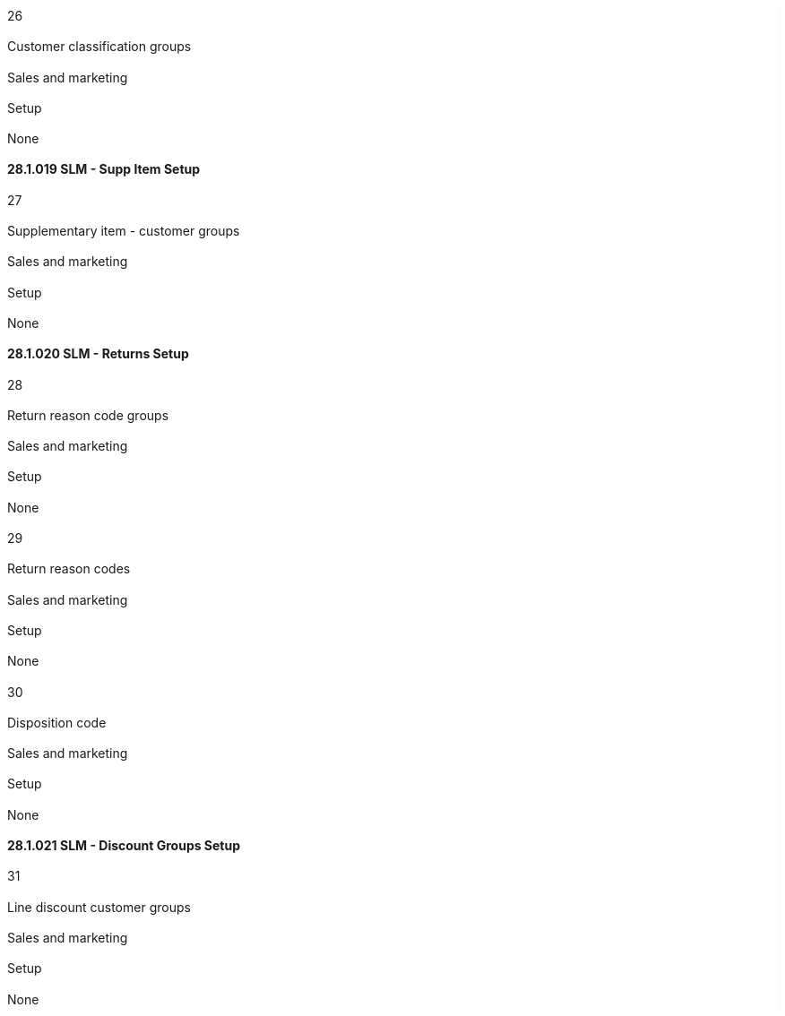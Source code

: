 26

Customer classification groups

Sales and marketing

Setup

None

**28.1.019 SLM - Supp Item Setup**

27

Supplementary item - customer groups

Sales and marketing

Setup

None

**28.1.020 SLM - Returns Setup**

28

Return reason code groups

Sales and marketing

Setup

None

29

Return reason codes

Sales and marketing

Setup

None

30

Disposition code

Sales and marketing

Setup

None

**28.1.021 SLM - Discount Groups Setup**

31

Line discount customer groups

Sales and marketing

Setup

None
